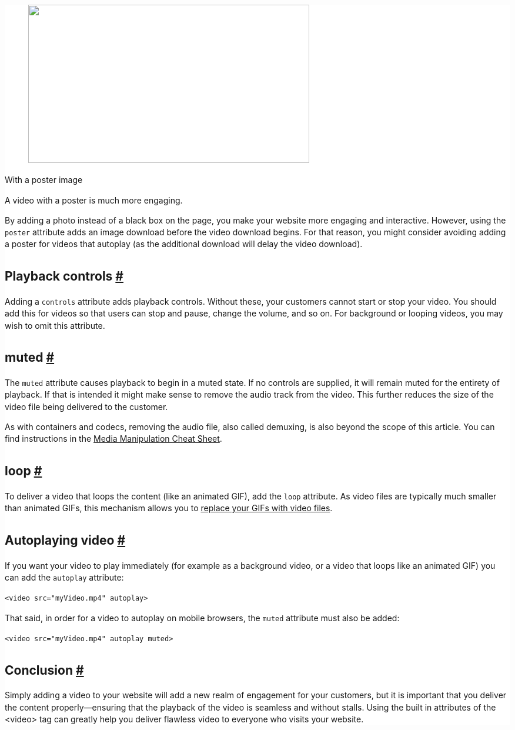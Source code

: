 <figure><img src="https://web-dev.imgix.net/image/admin/QVLwk1zEOzqllD8eY3pc.png?auto=format" sizes="(min-width: 478px) 478px, calc(100vw - 48px)" srcset="https://web-dev.imgix.net/image/admin/QVLwk1zEOzqllD8eY3pc.png?auto=format&amp;w=200 200w,     https://web-dev.imgix.net/image/admin/QVLwk1zEOzqllD8eY3pc.png?auto=format&amp;w=228 228w,     https://web-dev.imgix.net/image/admin/QVLwk1zEOzqllD8eY3pc.png?auto=format&amp;w=260 260w,     https://web-dev.imgix.net/image/admin/QVLwk1zEOzqllD8eY3pc.png?auto=format&amp;w=296 296w,     https://web-dev.imgix.net/image/admin/QVLwk1zEOzqllD8eY3pc.png?auto=format&amp;w=338 338w,     https://web-dev.imgix.net/image/admin/QVLwk1zEOzqllD8eY3pc.png?auto=format&amp;w=385 385w,     https://web-dev.imgix.net/image/admin/QVLwk1zEOzqllD8eY3pc.png?auto=format&amp;w=439 439w,     https://web-dev.imgix.net/image/admin/QVLwk1zEOzqllD8eY3pc.png?auto=format&amp;w=500 500w,     https://web-dev.imgix.net/image/admin/QVLwk1zEOzqllD8eY3pc.png?auto=format&amp;w=571 571w,     https://web-dev.imgix.net/image/admin/QVLwk1zEOzqllD8eY3pc.png?auto=format&amp;w=650 650w,     https://web-dev.imgix.net/image/admin/QVLwk1zEOzqllD8eY3pc.png?auto=format&amp;w=741 741w,     https://web-dev.imgix.net/image/admin/QVLwk1zEOzqllD8eY3pc.png?auto=format&amp;w=845 845w,     https://web-dev.imgix.net/image/admin/QVLwk1zEOzqllD8eY3pc.png?auto=format&amp;w=956 956w" width="478" height="269" /></figure>With a poster image

A video with a poster is much more engaging.

By adding a photo instead of a black box on the page, you make your website more engaging and interactive. However, using the `poster` attribute adds an image download before the video download begins. For that reason, you might consider avoiding adding a poster for videos that autoplay (as the additional download will delay the video download).

## Playback controls <a href="#playback-controls" class="w-headline-link">#</a>

Adding a `controls` attribute adds playback controls. Without these, your customers cannot start or stop your video. You should add this for videos so that users can stop and pause, change the volume, and so on. For background or looping videos, you may wish to omit this attribute.

## muted <a href="#muted" class="w-headline-link">#</a>

The `muted` attribute causes playback to begin in a muted state. If no controls are supplied, it will remain muted for the entirety of playback. If that is intended it might make sense to remove the audio track from the video. This further reduces the size of the video file being delivered to the customer.

As with containers and codecs, removing the audio file, also called demuxing, is also beyond the scope of this article. You can find instructions in the [Media Manipulation Cheat Sheet](https://developers.google.com/web/fundamentals/media/manipulating/cheatsheet#demux_split_audio_and_video).

## loop <a href="#loop" class="w-headline-link">#</a>

To deliver a video that loops the content (like an animated GIF), add the `loop` attribute. As video files are typically much smaller than animated GIFs, this mechanism allows you to [replace your GIFs with video files](https://dougsillars.com/2017/04/12/animated-gifs-vs-video-files/).

## Autoplaying video <a href="#autoplaying-video" class="w-headline-link">#</a>

If you want your video to play immediately (for example as a background video, or a video that loops like an animated GIF) you can add the `autoplay` attribute:

    <video src="myVideo.mp4" autoplay>

That said, in order for a video to autoplay on mobile browsers, the `muted` attribute must also be added:

    <video src="myVideo.mp4" autoplay muted>

## Conclusion <a href="#conclusion" class="w-headline-link">#</a>

Simply adding a video to your website will add a new realm of engagement for your customers, but it is important that you deliver the content properly—ensuring that the playback of the video is seamless and without stalls. Using the built in attributes of the &lt;video&gt; tag can greatly help you deliver flawless video to everyone who visits your website.
